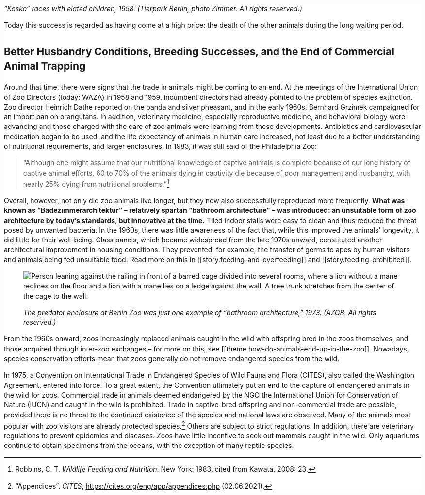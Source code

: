 <figcaption>

_“Kosko” races with elated children, 1958. (Tierpark Berlin, photo Zimmer. All rights reserved.)_

</figcaption>

</figure>

Today this success is regarded as having come at a high price: the death of the other animals during the long waiting period.

## Better Husbandry Conditions, Breeding Successes, and the End of Commercial Animal Trapping

Around that time, there were signs that the trade in animals might be coming to an end. At the meetings of the International Union of Zoo Directors (today: WAZA) in 1958 and 1959, incumbent directors had already pointed to the problem of species extinction. Zoo director Heinrich Dathe reported on the panda and silver pheasant, and in the early 1960s, Bernhard Grzimek campaigned for an import ban on orangutans. In addition, veterinary medicine, especially reproductive medicine, and behavioral biology were advancing and those charged with the care of zoo animals were learning from these developments. Antibiotics and cardiovascular medication began to be used, and the life expectancy of animals in human care increased, not least due to a better understanding of nutritional requirements, and larger enclosures. In 1983, it was still said of the Philadelphia Zoo:

>“Although one might assume that our nutritional knowledge of captive animals is complete because of our long history of captive animal efforts, 60 to 70% of the animals dying in captivity die because of poor management and husbandry, with nearly 25% dying from nutritional problems.”[^26]

Overall, however, not only did zoo animals live longer, but they now also successfully reproduced more frequently. **What was known as “Badezimmerarchitektur” – relatively spartan “bathroom architecture” – was introduced: an unsuitable form of zoo architecture by today’s standards, but innovative at the time.** Tiled indoor stalls were easy to clean and thus reduced the threat posed by unwanted bacteria. In the 1960s, there was little awareness of the fact that, while this improved the animals’ longevity, it did little for their well-being. Glass panels, which became widespread from the late 1970s onward, constituted another architectural improvement in housing conditions. They prevented, for example, the transfer of germs to apes by human visitors and animals being fed unsuitable food. Read more on this in [[story.feeding-and-overfeeding]] and [[story.feeding-prohibited]].

<figure>

![Person leaning against the railing in front of a barred cage divided into several rooms, where a lion without a mane reclines on the floor and a lion with a mane lies on a ledge against the wall. A tree trunk stretches from the center of the cage to the wall.](/images/cmw/Neues_Raubtierhaus_14061973.jpg)

<figcaption>

_The predator enclosure at Berlin Zoo was just one example of “bathroom architecture,” 1973. (AZGB. All rights reserved.)_

</figcaption>

</figure>

From the 1960s onward, zoos increasingly replaced animals caught in the wild with offspring bred in the zoos themselves, and those acquired through inter-zoo exchanges – for more on this, see [[theme.how-do-animals-end-up-in-the-zoo]]. Nowadays, species conservation efforts mean that zoos generally do not remove endangered species from the wild.

In 1975, a Convention on International Trade in Endangered Species of Wild Fauna and Flora (CITES), also called the Washington Agreement, entered into force. To a great extent, the Convention ultimately put an end to the capture of endangered animals in the wild for zoos. Commercial trade in animals deemed endangered by the NGO the International Union for Conservation of Nature (IUCN) and caught in the wild is prohibited. Trade in captive-bred offspring and non-commercial trade are possible, provided there is no threat to the continued existence of the species and national laws are observed. Many of the animals most popular with zoo visitors are already protected species.[^27] Others are subject to strict regulations. In addition, there are veterinary regulations to prevent epidemics and diseases. Zoos have little incentive to seek out mammals caught in the wild. Only aquariums continue to obtain specimens from the oceans, with the exception of many reptile species.


[^1]: Board minutes, 28.08.1845, AZGB O 0/1/76. Direct quotes have been translated into English for clarity’s sake.
[^2]: Minutes of the General Assembly, 01.06.1852, AZGB O 0/1/62.
[^3]: Valuable insights into the history of the animal trade can be found in Dittrich, Lothar. “Vom Souvenir zum Handelsobjekt. Handel und Import fremdländischer Tiere”. In _Menagerie des Kaisers – Zoo der Wiener. 250 Jahre Tiergarten Schönbrunn_, ed. by Mitchell G. Ash and Lothar Dittrich. Vienna: Pichler, 2002: 331-343; Dittrich, Lothar. “Der Import von Wildtieren nach Europa - Einfuhren von der frühen Neuzeit bis zur Mitte des 20. Jahrhunderts”. In _Tiere unterwegs. Historisches und Aktuelles über Tiererwerb und Tiertransporte_, ed. by Helmut Pechlaner, Dagmar Schratter, and Gerhard Heindl. Tiergarten Schönbrunn – Geschichte. Vienna: Braumüller, 2007: 1-64.
[^4]: Dittrich, 2002: 332.
[^5]: Heck, Ludwig. _Heiter-ernste Lebensbeichte. Erinnerungen eines alten Tiergärtners_. Berlin: Deutscher Verlag, 1938: 123ff.
[^6]: Zoo ‘Inventory’ for 1897, Zoological Garden Berlin. On this, see also [[material.journale-the-zoo-directory]].
[^7]: Cf. Diallo, Oumar and Joachim Zeller. “Zoologischer Garten, Hardenbergplatz 8”. In _Berlin – Eine (post-)koloniale Metropole. Ein historisch-kritischer Stadtrundgang im Bezirk Mitte_, ed. by Farafina e. V. Berlin-Moabit. Berlin: Metropol-Verlag, 2021: 168-175. This is also shown by a systematic review of the annual reports between 1890 and 1914.
[^8]: Cf. for instance Gissibl, Bernhard. _The nature of German imperialism: conservation and the politics of wildlife in colonial East Africa_. The environment in history: international perspectives, Volume 9. New York: Berghahn Books, 2016; Domínguez, Lara and Colin Luoma. “Decolonising Conservation Policy: How Colonial Land and Conservation Ideologies Persist and Perpetuate Indigenous Injustices at the Expense of the Environment”. _Land_ 9, Nr. 3 (2020). https://doi.org/10.3390/land9030065; Prendergast, David. “Colonial Wildlife Conservation and the Origins of the Society for the Preservation of the Wild Fauna of the Empire (1903-1914)”. _Oryx_ 37 (01.04.2003): 251-260. https://doi.org/10.1017/S0030605303000425; MacKenzie, John M. _The Empire of Nature: Hunting, Conservation, and British Imperialism_. Studies in Imperialism. Manchester (UK), New York (NY): St. Martin’s Press, 1997; Thompsell, Angela. _Hunting Africa: British Sport, African Knowledge and the Nature of Empire_, 2015.
[^9]: Schillings, Carl Georg. _Mit Blitzlicht und Büchse_. Leipzig, 1905: 188. Direct quotes have been translated into English for clarity’s sake.
[^10]: Schillings, 1905: 190-197.
[^11]: Annual reports of the stock association of the Zoological Garden of Berlin for 1904 and 1908. Direct quotes have been translated into English for clarity’s sake.
[^12]: Hanson, Elizabeth. _Animal Attractions: Nature on Display in American Zoos_. Princeton (NJ): Princeton University Press, 2002: 71, 73.
[^13]: Ames, Eric. _Carl Hagenbeck’s Empire of Entertainments_. Seattle: University of Washington Press, 2008: 28-29.
[^14]: Vennen, Mareike. “Arbeitsbilder – Bilderarbeit. Die Herstellung und Zirkulation von Fotografien der Tendaguru-Expedition”. In _Dinosaurierfragmente. Zur Geschichte der Tendaguru-Expedition und ihrer Objekte – 1906-2018_, ed. by Ina Heumann, Holger Stoecker, Marco Tamborini, and Mareike Vennen. Göttingen: Wallstein, 2018: 56-75 (especially 64).
[^15]: Eipper, Paul. _Freund aller Tiere. Ein Fahrtenbuch voll bunter Abenteuer_. Berlin: Ullstein, 1937: 94-95.
[^16]: Ames, Eric. _Carl Hagenbeck’s Empire of Entertainments_. A McLellan Book. Seattle: University of Washington Press, 2008: 27.
[^17]: Kawata, Ken. “Zoo Animal Feeding: A Natural History Viewpoint”. In _Der Zoologische Garten. Neue Folge_ 78 (2008): 17-42.
[^18]: Examples in Hanson, Elizabeth. _Animal attractions: nature on display in American zoos_. Princeton, N.J: Princeton University Press, 2002: 100-129. Besides contemporary newspaper articles, cf. also Mann, William M. _Wild animals in and out of the Zoo_. Bd. 6. Smithsonian Institution series. New York: Smithsonian Institution, 1938; Zoehfeld, Kathleen Weidner. _Wild lives: a history of the people & animals of the Bronx Zoo_. New York: Alfred A. Knopf, 2006; and Attenborough, David. _Zoo Quest to Guiana_. London: Lutterworth Press, 1956.
[^19]: Examples in Heck, Lutz. “Auf Giraffenfang in Ostafrika”. In _Die Koralle_ 4, Nr. 10 (1928): 456-460; Heck, Lutz. “Als Tierfänger in Ostafrika. Die Tierfangexpedition des Zoologischen Gartens in Berlin”. In _Die Koralle_ 5, Nr. 2 (1929): 82-86; Heck, Lutz. “Als Tierfänger in Ostarfrika”. In _Die Kunst und ihre Welt_, Nr. Januar (1930): 8-11; Heck, Lutz. _Aus der Wildnis in den Zoo. Auf Tierfang in Ostafrika_. Berlin: Ullstein, 1930; Heck, Lutz. “Über Giraffen und Giraffenfang”. In _Atlantis. Länder, Völker, Reisen_ 3, Nr. 8 (1931): 458-466; Heck, Lutz. “Pavian-Fang in Abessinien”. In _Das Tier und wir_, Nr. 6 (1934): 1-6; Heck, Lutz. _Auf Tiersuche in weiter Welt_. Berlin: Paul Parey, 1941.
[^20]: Dittrich, Lothar. “Der Import von Wildtieren nach Europa – Einfuhren von der frühen Neuzeit bis zur Mitte des 20. Jahrhunderts”. In _Tiere unterwegs. Historisches und Aktuelles über Tiererwerb und Tiertransporte_, ed. by Helmut Pechlaner, Dagmar Schratter, and Gerhard Heindl. Tiergarten Schönbrunn – Geschichte. Vienna: Braumüller, 2007.
[^21]: Blaszkiewitz, Bernhard. “Beiträge zur Menschenaffenhaltung im Zoo Berlin nach 1945. 3. Mitteilung: Gorillas (Gorilla gorilla)”. _Der Zoologische Garten. Neue Folge 79_ (2010): 232-242.
[^22]: For information on breeding and catches, see “Zootierliste”. https://www.zootierliste.de/?klasse=1&ordnung=108&familie=10819&art=1071208 (02.06.2021).
[^23]: Heinroth, Katharina. _Mit Faltern begann’s. Mein Leben mit Tieren in Breslau, München und Berlin_. Munich: Kindler, 1979: 203-212.
[^24]: Klös, Heinz-Georg. _Freundschaft mit Tieren: der Altdirektor des Zoologischen Gartens Berlin erzählt_. Berlin: Edition Q, 1997: 167-178.
[^25]: Copy GDR Ministry for Foreign Affairs to Solidarity Committee for Korea and Vietnam, 12.10.1956, Embassy of the GDR in Hanoi: Memo, 19.03.1957, PA AA, M 01/A 8367 and the entire correspondence on the matter with the Ministry in: Politisches Archiv des Auswärtigen Amtes, the political archive of the Federal Foreign Office (PA AA), M 01/A 8367.
[^26]: Robbins, C. T. _Wildlife Feeding and Nutrition_. New York: 1983, cited from Kawata, 2008: 23.
[^27]: “Appendices”. _CITES_, https://cites.org/eng/app/appendices.php (02.06.2021).
[^1]: Vorstandsprotokoll, 28.08.1845, AZGB O 0/1/76.
[^2]: Protokoll der Generalversammlung, 01.06.1852, AZGB O 0/1/62.
[^3]: Wertvolle Hinweise auf die Geschichte des Tierhandels finden sich in Dittrich, Lothar. “Vom Souvenir zum Handelsobjekt. Handel und Import fremdländischer Tiere”. In _Menagerie des Kaisers – Zoo der Wiener. 250 Jahre Tiergarten Schönbrunn_, hg. von Mitchell G. Ash und Lothar Dittrich. Wien: Pichler, 2002: 331-343; Dittrich, Lothar. “Der Import von Wildtieren nach Europa - Einfuhren von der frühen Neuzeit bis zur Mitte des 20. Jahrhunderts”. In _Tiere unterwegs. Historisches und Aktuelles über Tiererwerb und Tiertransporte_, hg. von Helmut Pechlaner, Dagmar Schratter, und Gerhard Heindl. Tiergarten Schönbrunn – Geschichte. Wien: Braumüller, 2007: 1-64.
[^4]: Dittrich, 2002: 332.
[^5]: Heck, Ludwig. _Heiter-ernste Lebensbeichte. Erinnerungen eines alten Tiergärtners_. Berlin: Deutscher Verlag, 1938: 123ff.
[^6]: ‘Inventur’ des Zoos für 1897, Zoologischer Garten Berlin. Hierzu siehe auch [[material.journale-the-zoo-directory]].
[^7]: Vgl. Diallo, Oumar, und Joachim Zeller. “Zoologischer Garten, Hardenbergplatz 8”. In _Berlin – Eine (post-)koloniale Metropole. Ein historisch-kritischer Stadtrundgang im Bezirk Mitte_, hg. von Farafina e. V. Berlin-Moabit. Berlin: Metropol-Verlag, 2021: 168-175. Das ergibt auch eine systematische Durchsicht der Geschäftsberichte zwischen 1890 und 1914.
[^8]: Vgl. unter anderem Gissibl, Bernhard. _The nature of German imperialism: conservation and the politics of wildlife in colonial East Africa_. The environment in history : international perspectives, Volume 9. New York: Berghahn Books, 2016; Domínguez, Lara, und Colin Luoma. “Decolonising Conservation Policy: How Colonial Land and Conservation Ideologies Persist and Perpetuate Indigenous Injustices at the Expense of the Environment”. _Land_ 9, Nr. 3 (2020). https://doi.org/10.3390/land9030065; Prendergast, David. “Colonial Wildlife Conservation and the Origins of the Society for the Preservation of the Wild Fauna of the Empire (1903-1914)”. _Oryx_ 37 (01.04.2003): 251-260. https://doi.org/10.1017/S0030605303000425; MacKenzie, John M. _The Empire of Nature: Hunting, Conservation, and British Imperialism_. Studies in Imperialism. Manchester (UK), New York (NY): St. Martin’s Press, 1997; Thompsell, Angela. _Hunting Africa: British Sport, African Knowledge and the Nature of Empire_, 2015.
[^9]: Schillings, Carl Georg. _Mit Blitzlicht und Büchse_. Leipzig, 1905: 188.
[^10]: Schillings, Carl Georg.: _Mit Blitzlicht und Büchse_. Leipzig 1905: 190-197.
[^11]: Geschäftsberichte des Aktien-Vereins des Zoologischen Gartens zu Berlin für 1904 und 1908.
[^12]: Hanson, Elizabeth. _Animal Attractions: Nature on Display in American Zoos_. Princeton (NJ): Princeton University Press, 2002: 71, 73. Direkte Zitate wurden zur besseren Verständlichkeit ins Deutsche übersetzt.
[^13]: Ames, Eric. _Carl Hagenbeck’s Empire of Entertainments_. Seattle: University of Washington Press, 2008: 28-29.
[^14]: Vennen, Mareike. “Arbeitsbilder – Bilderarbeit. Die Herstellung und Zirkulation von Fotografien der Tendaguru-Expedition”. In _Dinosaurierfragmente. Zur Geschichte der Tendaguru-Expedition und ihrer Objekte – 1906-2018_, hg. von Ina Heumann, Holger Stoecker, Marco Tamborini, und Mareike Vennen. Göttingen: Wallstein, 2018: 56-75 (insbesondere 64).
[^15]: Eipper, Paul. _Freund aller Tiere. Ein Fahrtenbuch voll bunter Abenteuer_. Berlin: Ullstein, 1937: 94-95.
[^16]: Ames, Eric. _Carl Hagenbeck’s Empire of Entertainments_. A McLellan Book. Seattle: University of Washington Press, 2008: 27.
[^17]: Kawata, Ken. “Zoo Animal Feeding: A Natural History Viewpoint”. In _Der Zoologische Garten. Neue Folge_ 78 (2008): 17-42.
[^18]: Beispiele in Hanson, Elizabeth. _Animal attractions: nature on display in American zoos_. Princeton, N.J: Princeton University Press, 2002: 100-129. Neben zeitgenössischen Zeitungsartikeln, vgl. zudem Mann, William M. _Wild animals in and out of the Zoo_. Bd. 6. Smithsonian Institution series. New York: Smithsonian Institution, 1938; Zoehfeld, Kathleen Weidner. _Wild lives: a history of the people & animals of the Bronx Zoo_. New York: Alfred A. Knopf, 2006; sowie Attenborough, David. _Zoo Quest to Guiana_. London: Lutterworth Press, 1956.
[^19]: Beispiele bei Heck, Lutz. “Auf Giraffenfang in Ostafrika”. In _Die Koralle_ 4, Nr. 10 (1928): 456-460; Heck, Lutz. “Als Tierfänger in Ostafrika. Die Tierfangexpedition des Zoologischen Gartens in Berlin”. In _Die Koralle_ 5, Nr. 2 (1929): 82-86; Heck, Lutz. “Als Tierfänger in Ostarfrika”. In _Die Kunst und ihre Welt_, Nr. Januar (1930): 8-11; Heck, Lutz. _Aus der Wildnis in den Zoo. Auf Tierfang in Ostafrika_. Berlin: Ullstein, 1930; Heck, Lutz. “Über Giraffen und Giraffenfang”. In _Atlantis. Länder, Völker, Reisen_ 3, Nr. 8 (1931): 458-466; Heck, Lutz. “Pavian-Fang in Abessinien”. In _Das Tier und wir_, Nr. 6 (1934): 1-6; Heck, Lutz. _Auf Tiersuche in weiter Welt_. Berlin: Paul Parey, 1941.
[^20]: Dittrich, Lothar. “Der Import von Wildtieren nach Europa – Einfuhren von der frühen Neuzeit bis zur Mitte des 20. Jahrhunderts”. In _Tiere unterwegs. Historisches und Aktuelles über Tiererwerb und Tiertransporte_, hg. von Helmut Pechlaner, Dagmar Schratter, und Gerhard Heindl. Tiergarten Schönbrunn – Geschichte. Wien: Braumüller, 2007.
[^21]: Blaszkiewitz, Bernhard. “Beiträge zur Menschenaffenhaltung im Zoo Berlin nach 1945. 3. Mitteilung: Gorillas (Gorilla gorilla)”. _Der Zoologische Garten. Neue Folge 79_ (2010): 232-242.
[^22]: Für Informationen zu den Zuchten und Fängen, siehe “Zootierliste”. https://www.zootierliste.de/?klasse=1&ordnung=108&familie=10819&art=1071208 (02.06.2021).
[^23]: Heinroth, Katharina. _Mit Faltern begann’s. Mein Leben mit Tieren in Breslau, München und Berlin_. München: Kindler, 1979: 203-212.
[^24]: Klös, Heinz-Georg. _Freundschaft mit Tieren: der Altdirektor des Zoologischen Gartens Berlin erzählt_. Berlin: Edition Q, 1997: 167-178.
[^25]: Durchschrift Ministerium für Auswärtige Angelegenheiten der DDR an Solidaritätsausschuss für Korea und Vietnam, 12.10.1956, Botschaft der DDR in Hanoi: Aktenvermerk, 19.03.1957, PA AA, M 01/A 8367 sowie die gesamte Korrespondenz zu dem Vorgang mit dem MfAA in: Politisches Archiv des Auswärtigen Amtes (PA AA), M 01/A 8367.
[^26]: Robbins, C. T. _Wildlife Feeding and Nutrition_. New York: 1983, zitiert nach Kawata, 2008: 23. Direkte Zitate wurden zur besseren Verständlichkeit ins Deutsche übersetzt.
[^27]: “Appendices”. _CITES_, https://cites.org/eng/app/appendices.php (02.06.2021).